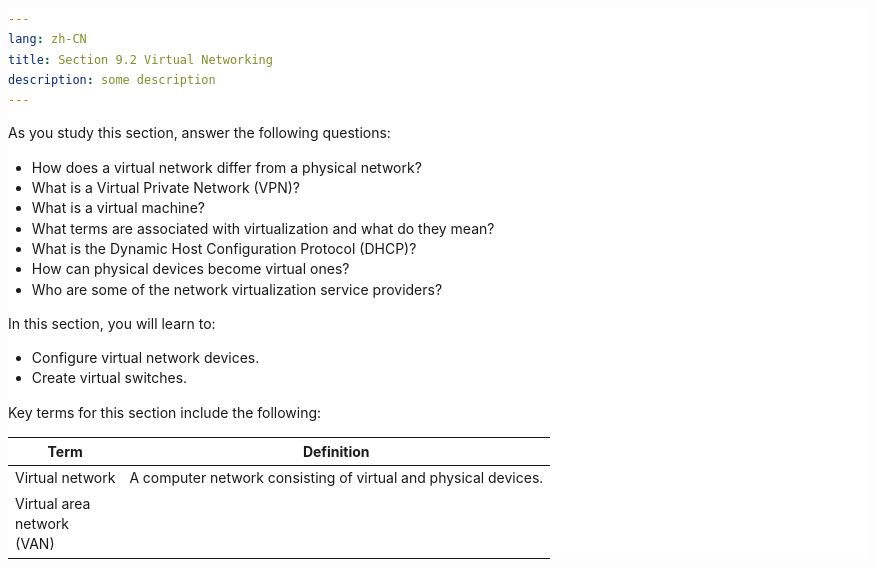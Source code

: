 ```yaml
---
lang: zh-CN
title: Section 9.2 Virtual Networking
description: some description
---
```


As you study this section, answer the following questions:

<ul>
    <li>
     How does a virtual network differ from a physical network?
    </li>
    <li>
     What is a Virtual Private Network (VPN)?
    </li>
    <li>
     What is a virtual machine?
    </li>
    <li>
     What terms are associated with virtualization and what do they mean?
    </li>
    <li>
     What is the Dynamic Host Configuration Protocol (DHCP)?
    </li>
    <li>
     How can physical devices become virtual ones?
    </li>
    <li>
     Who are some of the network virtualization service providers?
    </li>
   </ul>

In this section, you will learn to:

- Configure virtual network devices.
- Create virtual switches.

Key terms for this section include the following:

<table class="terms">
   <thead>
    <tr><th class_="firstTableHeader" scope="col" class="fw-bold">
     Term
    </th>
    <th scope="col" class="fw-bold">
     Definition
    </th>
   </tr></thead>
   <tbody><tr>
    <td>
     Virtual network
    </td>
    <td>
     A computer network consisting of virtual and physical devices.
    </td>
   </tr>
   <tr>
    <td>
     Virtual area
     <br>
     network
     <br>
     (VAN)
    </td>